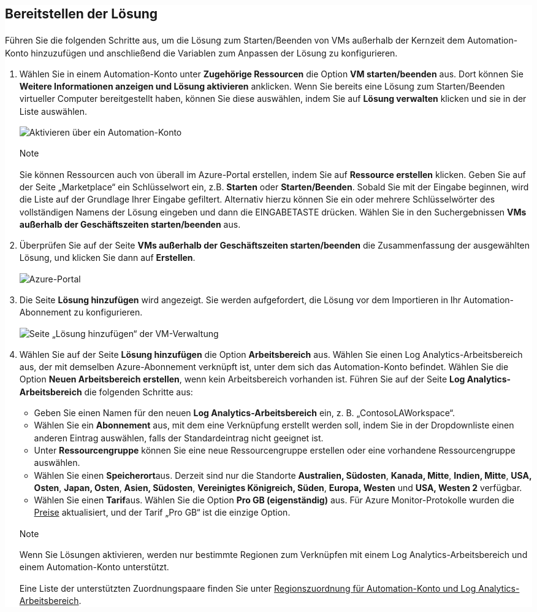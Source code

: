 ## <a name="deploy-the-solution"></a>Bereitstellen der Lösung

Führen Sie die folgenden Schritte aus, um die Lösung zum Starten/Beenden von VMs außerhalb der Kernzeit dem Automation-Konto hinzuzufügen und anschließend die Variablen zum Anpassen der Lösung zu konfigurieren.

1. Wählen Sie in einem Automation-Konto unter **Zugehörige Ressourcen** die Option **VM starten/beenden** aus. Dort können Sie **Weitere Informationen anzeigen und Lösung aktivieren** anklicken. Wenn Sie bereits eine Lösung zum Starten/Beenden virtueller Computer bereitgestellt haben, können Sie diese auswählen, indem Sie auf **Lösung verwalten** klicken und sie in der Liste auswählen.

   ![Aktivieren über ein Automation-Konto](./media/automation-solution-vm-management/enable-from-automation-account.png)

   > [!NOTE]
   > Sie können Ressourcen auch von überall im Azure-Portal erstellen, indem Sie auf **Ressource erstellen** klicken. Geben Sie auf der Seite „Marketplace“ ein Schlüsselwort ein, z.B. **Starten** oder **Starten/Beenden**. Sobald Sie mit der Eingabe beginnen, wird die Liste auf der Grundlage Ihrer Eingabe gefiltert. Alternativ hierzu können Sie ein oder mehrere Schlüsselwörter des vollständigen Namens der Lösung eingeben und dann die EINGABETASTE drücken. Wählen Sie in den Suchergebnissen **VMs außerhalb der Geschäftszeiten starten/beenden** aus.

2. Überprüfen Sie auf der Seite **VMs außerhalb der Geschäftszeiten starten/beenden** die Zusammenfassung der ausgewählten Lösung, und klicken Sie dann auf **Erstellen**.

   ![Azure-Portal](media/automation-solution-vm-management/azure-portal-01.png)

3. Die Seite **Lösung hinzufügen** wird angezeigt. Sie werden aufgefordert, die Lösung vor dem Importieren in Ihr Automation-Abonnement zu konfigurieren.

   ![Seite „Lösung hinzufügen“ der VM-Verwaltung](media/automation-solution-vm-management/azure-portal-add-solution-01.png)

4. Wählen Sie auf der Seite **Lösung hinzufügen** die Option **Arbeitsbereich** aus. Wählen Sie einen Log Analytics-Arbeitsbereich aus, der mit demselben Azure-Abonnement verknüpft ist, unter dem sich das Automation-Konto befindet. Wählen Sie die Option **Neuen Arbeitsbereich erstellen**, wenn kein Arbeitsbereich vorhanden ist. Führen Sie auf der Seite **Log Analytics-Arbeitsbereich** die folgenden Schritte aus:
   - Geben Sie einen Namen für den neuen **Log Analytics-Arbeitsbereich** ein, z. B. „ContosoLAWorkspace“.
   - Wählen Sie ein **Abonnement** aus, mit dem eine Verknüpfung erstellt werden soll, indem Sie in der Dropdownliste einen anderen Eintrag auswählen, falls der Standardeintrag nicht geeignet ist.
   - Unter **Ressourcengruppe** können Sie eine neue Ressourcengruppe erstellen oder eine vorhandene Ressourcengruppe auswählen.
   - Wählen Sie einen **Speicherort**aus. Derzeit sind nur die Standorte **Australien, Südosten**, **Kanada, Mitte**, **Indien, Mitte**, **USA, Osten**, **Japan, Osten**, **Asien, Südosten**, **Vereinigtes Königreich, Süden**, **Europa, Westen** und **USA, Westen 2** verfügbar.
   - Wählen Sie einen **Tarif**aus. Wählen Sie die Option **Pro GB (eigenständig)** aus. Für Azure Monitor-Protokolle wurden die [Preise](https://azure.microsoft.com/pricing/details/log-analytics/) aktualisiert, und der Tarif „Pro GB“ ist die einzige Option.

   > [!NOTE]
   > Wenn Sie Lösungen aktivieren, werden nur bestimmte Regionen zum Verknüpfen mit einem Log Analytics-Arbeitsbereich und einem Automation-Konto unterstützt.
   >
   > Eine Liste der unterstützten Zuordnungspaare finden Sie unter [Regionszuordnung für Automation-Konto und Log Analytics-Arbeitsbereich](how-to/region-mappings.md).
